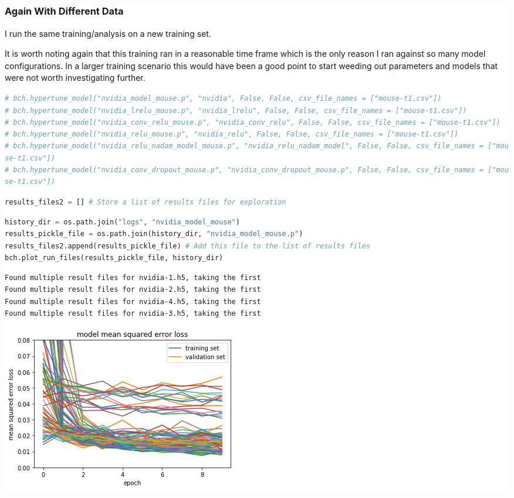 
### Again With Different Data

I run the same training/analysis on a new training set.

It is worth noting again that this training ran in a reasonable time frame which is the only reason I ran against so many model configurations. In a larger training scenario this would have been a good point to start weeding out parameters and models that were not worth investigating further.


```python
# bch.hypertune_model("nvidia_model_mouse.p", "nvidia", False, False, csv_file_names = ["mouse-t1.csv"])
# bch.hypertune_model("nvidia_lrelu_mouse.p", "nvidia_lrelu", False, False, csv_file_names = ["mouse-t1.csv"])
# bch.hypertune_model("nvidia_conv_relu_mouse.p", "nvidia_conv_relu", False, False, csv_file_names = ["mouse-t1.csv"])
# bch.hypertune_model("nvidia_relu_mouse.p", "nvidia_relu", False, False, csv_file_names = ["mouse-t1.csv"])
# bch.hypertune_model("nvidia_relu_nadam_model_mouse.p", "nvidia_relu_nadam_model", False, False, csv_file_names = ["mouse-t1.csv"])
# bch.hypertune_model("nvidia_conv_dropout_mouse.p", "nvidia_conv_dropout_mouse.p", False, False, csv_file_names = ["mouse-t1.csv"])

```


```python
results_files2 = [] # Store a list of results files for exploration
```


```python
history_dir = os.path.join("logs", "nvidia_model_mouse")
results_pickle_file = os.path.join(history_dir, "nvidia_model_mouse.p")
results_files2.append(results_pickle_file) # Add this file to the list of results files
bch.plot_run_files(results_pickle_file, history_dir)
```

    Found multiple result files for nvidia-1.h5, taking the first
    Found multiple result files for nvidia-2.h5, taking the first
    Found multiple result files for nvidia-4.h5, taking the first
    Found multiple result files for nvidia-3.h5, taking the first
    


![png](imgs/output_20_1.png)
